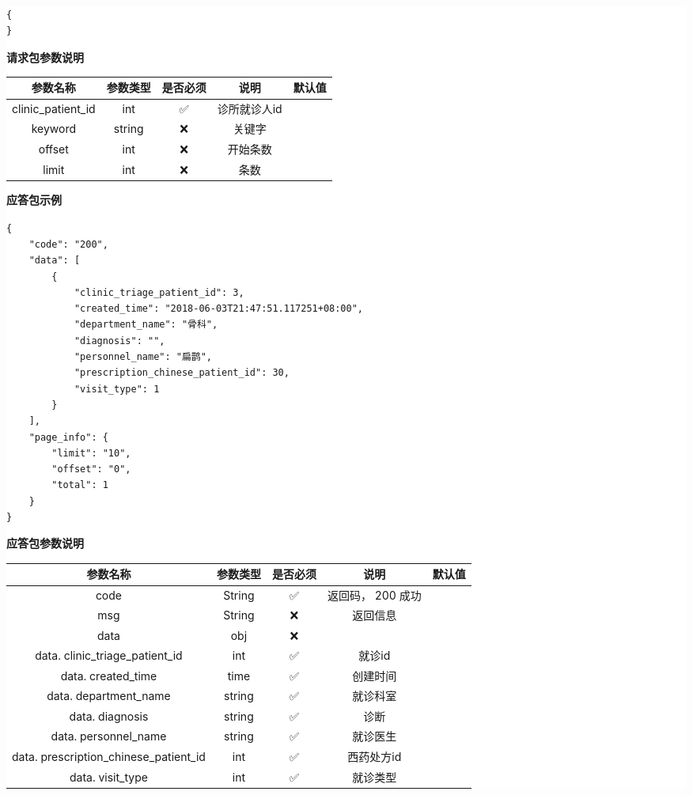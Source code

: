 ```
{
}
```
**请求包参数说明**

| 参数名称 | 参数类型 | 是否必须 | 说明 | 默认值 |
| :-: | :-: | :-:  | :--: | :--: |
| clinic\_patient_id | int | ✅ |  诊所就诊人id | |
| keyword | string | ❌ |  关键字 | |
| offset | int | ❌ |  开始条数 | |
| limit | int | ❌ |  条数 | |



**应答包示例**

```
{
    "code": "200",
    "data": [
        {
            "clinic_triage_patient_id": 3,
            "created_time": "2018-06-03T21:47:51.117251+08:00",
            "department_name": "骨科",
            "diagnosis": "",
            "personnel_name": "扁鹊",
            "prescription_chinese_patient_id": 30,
            "visit_type": 1
        }
    ],
    "page_info": {
        "limit": "10",
        "offset": "0",
        "total": 1
    }
}
```

**应答包参数说明**

| 参数名称 | 参数类型 | 是否必须 | 说明 | 默认值 |
| :-: | :-: | :-:  | :--: | :--: |
| code | String | ✅ |  返回码， 200 成功| |
| msg | String | ❌ |  返回信息 | |
| data | obj | ❌ |  | |
| data. clinic\_triage\_patient_id | int | ✅ | 就诊id | |
| data. created_time | time | ✅ | 创建时间 | |
| data. department_name | string | ✅ | 就诊科室 | |
| data. diagnosis | string | ✅ | 诊断 | |
| data. personnel_name | string | ✅ | 就诊医生 | |
| data. prescription_chinese_patient_id | int | ✅ | 西药处方id | |
| data. visit_type | int | ✅ | 就诊类型 | |
